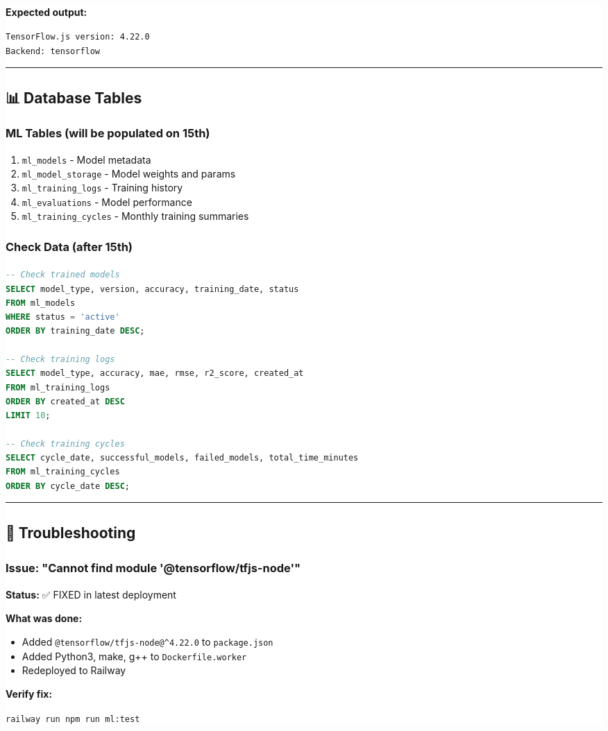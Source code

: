 **Expected output:**
```
TensorFlow.js version: 4.22.0
Backend: tensorflow
```

---

## 📊 Database Tables

### ML Tables (will be populated on 15th)

1. `ml_models` - Model metadata
2. `ml_model_storage` - Model weights and params
3. `ml_training_logs` - Training history
4. `ml_evaluations` - Model performance
5. `ml_training_cycles` - Monthly training summaries

### Check Data (after 15th)

```sql
-- Check trained models
SELECT model_type, version, accuracy, training_date, status
FROM ml_models
WHERE status = 'active'
ORDER BY training_date DESC;

-- Check training logs
SELECT model_type, accuracy, mae, rmse, r2_score, created_at
FROM ml_training_logs
ORDER BY created_at DESC
LIMIT 10;

-- Check training cycles
SELECT cycle_date, successful_models, failed_models, total_time_minutes
FROM ml_training_cycles
ORDER BY cycle_date DESC;
```

---

## 🐛 Troubleshooting

### Issue: "Cannot find module '@tensorflow/tfjs-node'"

**Status:** ✅ FIXED in latest deployment

**What was done:**
- Added `@tensorflow/tfjs-node@^4.22.0` to `package.json`
- Added Python3, make, g++ to `Dockerfile.worker`
- Redeployed to Railway

**Verify fix:**
```bash
railway run npm run ml:test
```
